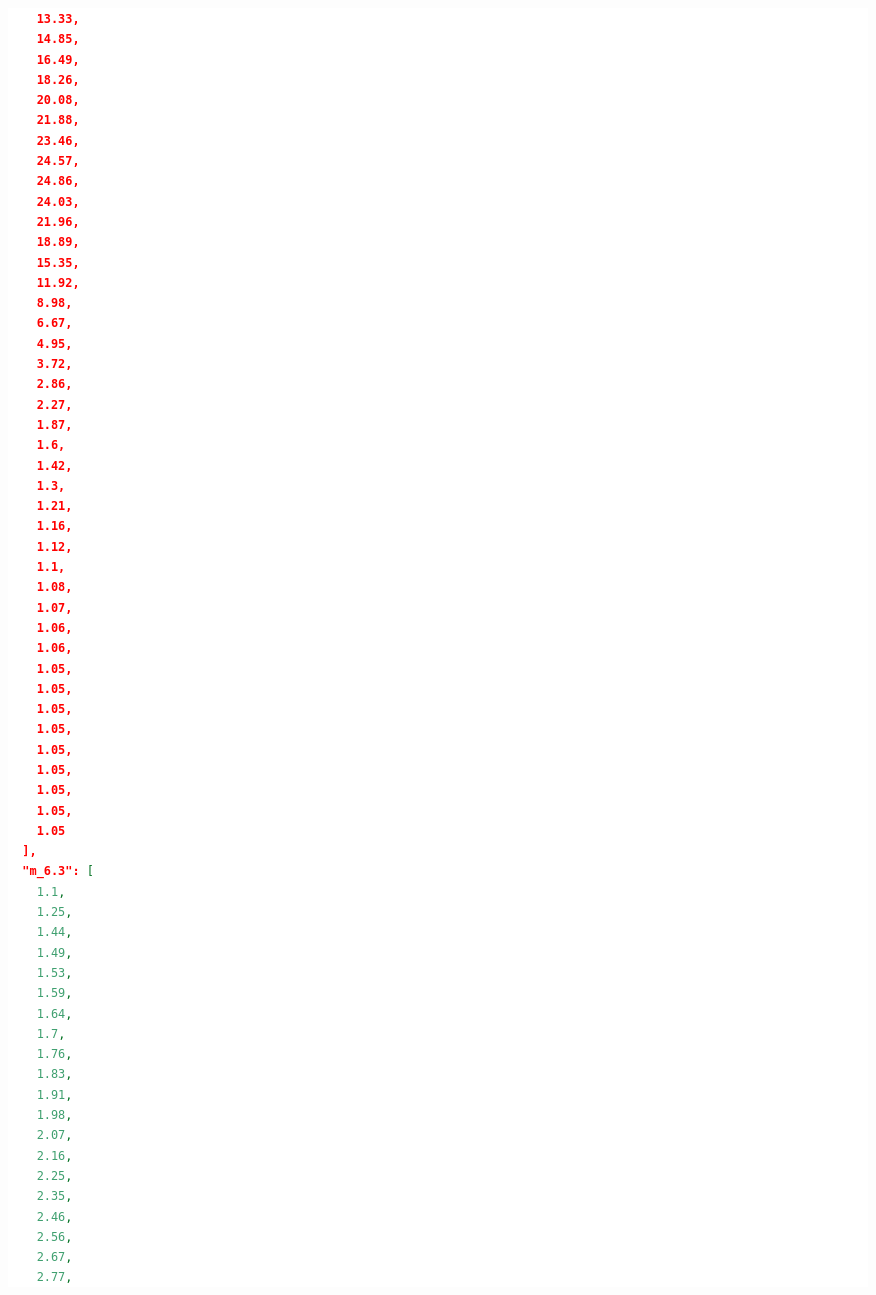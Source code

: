 ```json
    13.33,
    14.85,
    16.49,
    18.26,
    20.08,
    21.88,
    23.46,
    24.57,
    24.86,
    24.03,
    21.96,
    18.89,
    15.35,
    11.92,
    8.98,
    6.67,
    4.95,
    3.72,
    2.86,
    2.27,
    1.87,
    1.6,
    1.42,
    1.3,
    1.21,
    1.16,
    1.12,
    1.1,
    1.08,
    1.07,
    1.06,
    1.06,
    1.05,
    1.05,
    1.05,
    1.05,
    1.05,
    1.05,
    1.05,
    1.05,
    1.05
  ],
  "m_6.3": [
    1.1,
    1.25,
    1.44,
    1.49,
    1.53,
    1.59,
    1.64,
    1.7,
    1.76,
    1.83,
    1.91,
    1.98,
    2.07,
    2.16,
    2.25,
    2.35,
    2.46,
    2.56,
    2.67,
    2.77,
```